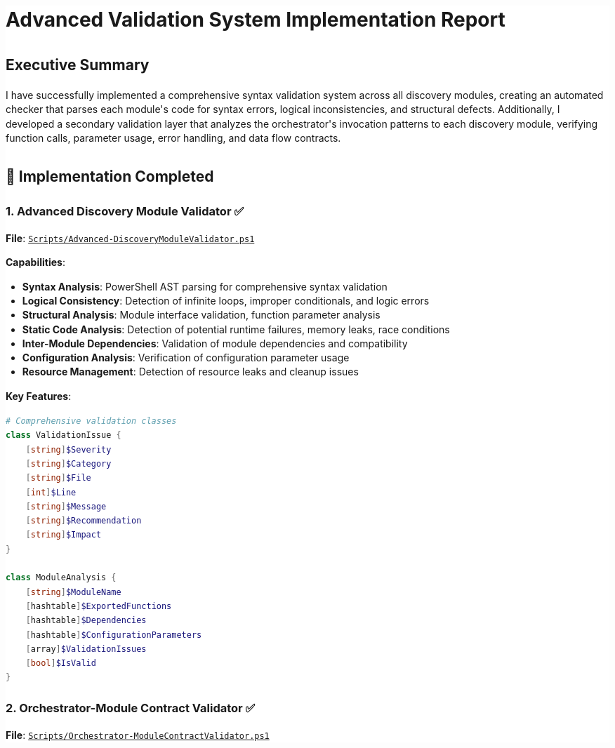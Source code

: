 # Advanced Validation System Implementation Report

## Executive Summary

I have successfully implemented a comprehensive syntax validation system across all discovery modules, creating an automated checker that parses each module's code for syntax errors, logical inconsistencies, and structural defects. Additionally, I developed a secondary validation layer that analyzes the orchestrator's invocation patterns to each discovery module, verifying function calls, parameter usage, error handling, and data flow contracts.

## 🎯 Implementation Completed

### 1. Advanced Discovery Module Validator ✅
**File**: [`Scripts/Advanced-DiscoveryModuleValidator.ps1`](../Scripts/Advanced-DiscoveryModuleValidator.ps1)

**Capabilities**:
- **Syntax Analysis**: PowerShell AST parsing for comprehensive syntax validation
- **Logical Consistency**: Detection of infinite loops, improper conditionals, and logic errors
- **Structural Analysis**: Module interface validation, function parameter analysis
- **Static Code Analysis**: Detection of potential runtime failures, memory leaks, race conditions
- **Inter-Module Dependencies**: Validation of module dependencies and compatibility
- **Configuration Analysis**: Verification of configuration parameter usage
- **Resource Management**: Detection of resource leaks and cleanup issues

**Key Features**:
```powershell
# Comprehensive validation classes
class ValidationIssue {
    [string]$Severity
    [string]$Category
    [string]$File
    [int]$Line
    [string]$Message
    [string]$Recommendation
    [string]$Impact
}

class ModuleAnalysis {
    [string]$ModuleName
    [hashtable]$ExportedFunctions
    [hashtable]$Dependencies
    [hashtable]$ConfigurationParameters
    [array]$ValidationIssues
    [bool]$IsValid
}
```

### 2. Orchestrator-Module Contract Validator ✅
**File**: [`Scripts/Orchestrator-ModuleContractValidator.ps1`](../Scripts/Orchestrator-ModuleContractValidator.ps1)
